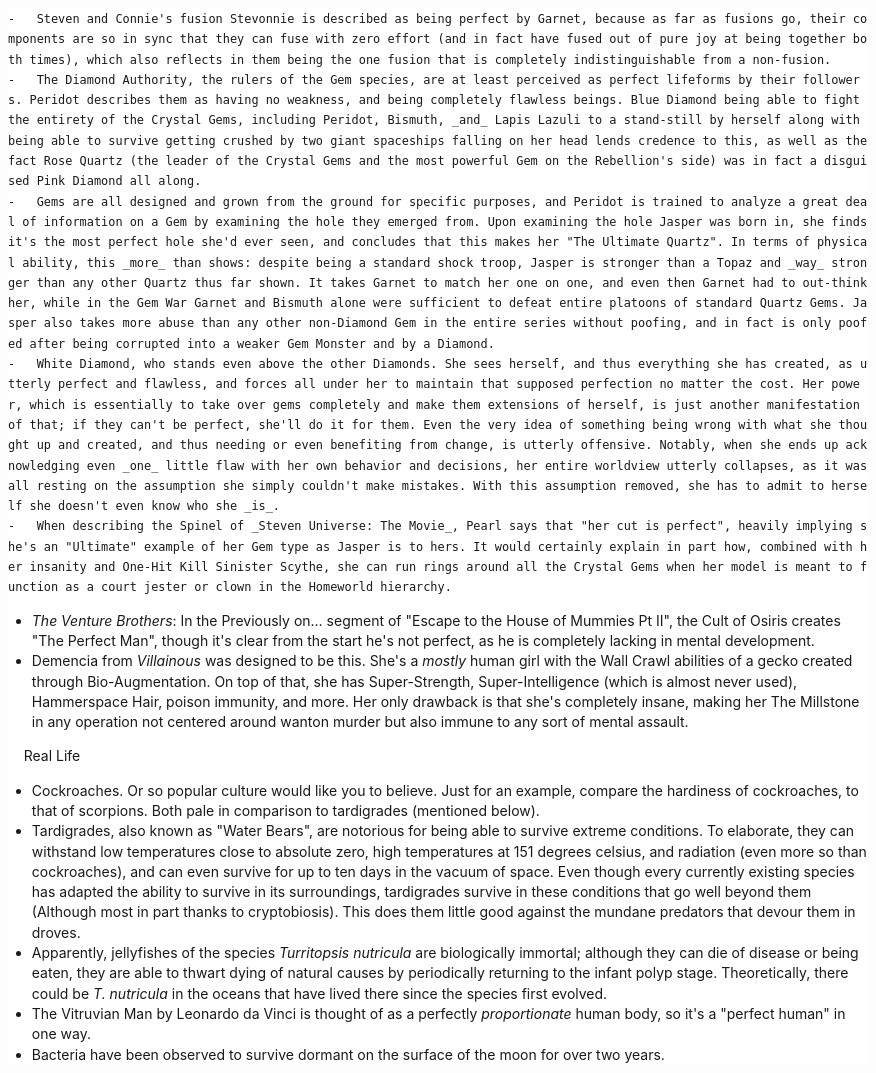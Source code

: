     -   Steven and Connie's fusion Stevonnie is described as being perfect by Garnet, because as far as fusions go, their components are so in sync that they can fuse with zero effort (and in fact have fused out of pure joy at being together both times), which also reflects in them being the one fusion that is completely indistinguishable from a non-fusion.
    -   The Diamond Authority, the rulers of the Gem species, are at least perceived as perfect lifeforms by their followers. Peridot describes them as having no weakness, and being completely flawless beings. Blue Diamond being able to fight the entirety of the Crystal Gems, including Peridot, Bismuth, _and_ Lapis Lazuli to a stand-still by herself along with being able to survive getting crushed by two giant spaceships falling on her head lends credence to this, as well as the fact Rose Quartz (the leader of the Crystal Gems and the most powerful Gem on the Rebellion's side) was in fact a disguised Pink Diamond all along.
    -   Gems are all designed and grown from the ground for specific purposes, and Peridot is trained to analyze a great deal of information on a Gem by examining the hole they emerged from. Upon examining the hole Jasper was born in, she finds it's the most perfect hole she'd ever seen, and concludes that this makes her "The Ultimate Quartz". In terms of physical ability, this _more_ than shows: despite being a standard shock troop, Jasper is stronger than a Topaz and _way_ stronger than any other Quartz thus far shown. It takes Garnet to match her one on one, and even then Garnet had to out-think her, while in the Gem War Garnet and Bismuth alone were sufficient to defeat entire platoons of standard Quartz Gems. Jasper also takes more abuse than any other non-Diamond Gem in the entire series without poofing, and in fact is only poofed after being corrupted into a weaker Gem Monster and by a Diamond.
    -   White Diamond, who stands even above the other Diamonds. She sees herself, and thus everything she has created, as utterly perfect and flawless, and forces all under her to maintain that supposed perfection no matter the cost. Her power, which is essentially to take over gems completely and make them extensions of herself, is just another manifestation of that; if they can't be perfect, she'll do it for them. Even the very idea of something being wrong with what she thought up and created, and thus needing or even benefiting from change, is utterly offensive. Notably, when she ends up acknowledging even _one_ little flaw with her own behavior and decisions, her entire worldview utterly collapses, as it was all resting on the assumption she simply couldn't make mistakes. With this assumption removed, she has to admit to herself she doesn't even know who she _is_.
    -   When describing the Spinel of _Steven Universe: The Movie_, Pearl says that "her cut is perfect", heavily implying she's an "Ultimate" example of her Gem type as Jasper is to hers. It would certainly explain in part how, combined with her insanity and One-Hit Kill Sinister Scythe, she can run rings around all the Crystal Gems when her model is meant to function as a court jester or clown in the Homeworld hierarchy.
-   _The Venture Brothers_: In the Previously on… segment of "Escape to the House of Mummies Pt II", the Cult of Osiris creates "The Perfect Man", though it's clear from the start he's not perfect, as he is completely lacking in mental development.
-   Demencia from _Villainous_ was designed to be this. She's a _mostly_ human girl with the Wall Crawl abilities of a gecko created through Bio-Augmentation. On top of that, she has Super-Strength, Super-Intelligence (which is almost never used), Hammerspace Hair, poison immunity, and more. Her only drawback is that she's completely insane, making her The Millstone in any operation not centered around wanton murder but also immune to any sort of mental assault.

    Real Life 

-   Cockroaches. Or so popular culture would like you to believe. Just for an example, compare the hardiness of cockroaches, to that of scorpions. Both pale in comparison to tardigrades (mentioned below).
-   Tardigrades, also known as "Water Bears", are notorious for being able to survive extreme conditions. To elaborate, they can withstand low temperatures close to absolute zero, high temperatures at 151 degrees celsius, and radiation (even more so than cockroaches), and can even survive for up to ten days in the vacuum of space. Even though every currently existing species has adapted the ability to survive in its surroundings, tardigrades survive in these conditions that go well beyond them (Although most in part thanks to cryptobiosis). This does them little good against the mundane predators that devour them in droves.
-   Apparently, jellyfishes of the species _Turritopsis nutricula_ are biologically immortal; although they can die of disease or being eaten, they are able to thwart dying of natural causes by periodically returning to the infant polyp stage. Theoretically, there could be _T. nutricula_ in the oceans that have lived there since the species first evolved.
-   The Vitruvian Man by Leonardo da Vinci is thought of as a perfectly _proportionate_ human body, so it's a "perfect human" in one way.
-   Bacteria have been observed to survive dormant on the surface of the moon for over two years.